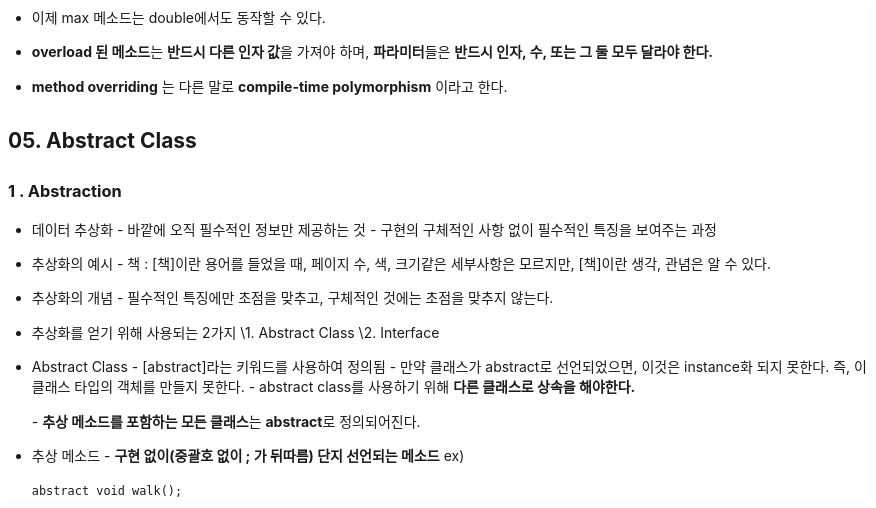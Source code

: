   

- 이제 max 메소드는 double에서도 동작할 수 있다.
  
- **overload 된 메소드**는
  **반드시 다른 인자 값**을 가져야 하며,
  **파라미터**들은 **반드시 인자, 수, 또는 그 둘 모두 달라야 한다.**



- **method overriding** 는 다른 말로
  **compile-time polymorphism** 이라고 한다.

  





## 05. Abstract Class

### 1 . Abstraction

- 데이터 추상화
  \- 바깥에 오직 필수적인 정보만 제공하는 것
  \- 구현의 구체적인 사항 없이 필수적인 특징을
    보여주는 과정 

- 추상화의 예시
  \- 책
  : [책]이란 용어를 들었을 때, 페이지 수, 색, 크기같은
  세부사항은 모르지만,
  [책]이란 생각, 관념은 알 수 있다.

- 추상화의 개념
  \- 필수적인 특징에만 초점을 맞추고,
    구체적인 것에는 초점을 맞추지 않는다.

- 추상화를 얻기 위해 사용되는 2가지
  \1.  Abstract Class
  \2.  Interface

- Abstract Class
  \- [abstract]라는 키워드를 사용하여 정의됨
  \- 만약 클래스가  abstract로 선언되었으면,
     이것은 instance화 되지 못한다.
     즉, 이 클래스 타입의 객체를 만들지 못한다.
  \- abstract class를 사용하기 위해
    **다른 클래스로 상속을 해야한다.**

  \- **추상 메소드를 포함하는 모든 클래스**는
    **abstract**로 정의되어진다.

- 추상 메소드
  \- **구현 없이(중괄호 없이 ; 가 뒤따름) 단지 선언되는 메소드**
  ex)

  ```
  abstract void walk();
  ```
